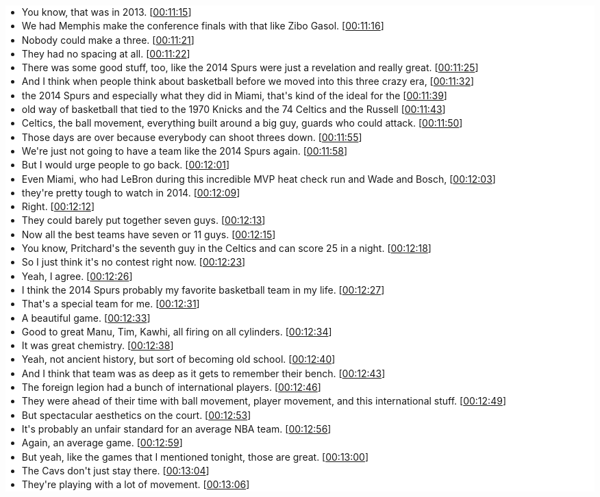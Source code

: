 *  You know, that was in 2013. [[00:11:15](https://www.youtube.com/watch?v=PaMLl7CIKAg&t=675.0400000000001s)]
*  We had Memphis make the conference finals with that like Zibo Gasol. [[00:11:16](https://www.youtube.com/watch?v=PaMLl7CIKAg&t=676.72s)]
*  Nobody could make a three. [[00:11:21](https://www.youtube.com/watch?v=PaMLl7CIKAg&t=681.5200000000001s)]
*  They had no spacing at all. [[00:11:22](https://www.youtube.com/watch?v=PaMLl7CIKAg&t=682.96s)]
*  There was some good stuff, too, like the 2014 Spurs were just a revelation and really great. [[00:11:25](https://www.youtube.com/watch?v=PaMLl7CIKAg&t=685.84s)]
*  And I think when people think about basketball before we moved into this three crazy era, [[00:11:32](https://www.youtube.com/watch?v=PaMLl7CIKAg&t=692.32s)]
*  the 2014 Spurs and especially what they did in Miami, that's kind of the ideal for the [[00:11:39](https://www.youtube.com/watch?v=PaMLl7CIKAg&t=699.2800000000001s)]
*  old way of basketball that tied to the 1970 Knicks and the 74 Celtics and the Russell [[00:11:43](https://www.youtube.com/watch?v=PaMLl7CIKAg&t=703.68s)]
*  Celtics, the ball movement, everything built around a big guy, guards who could attack. [[00:11:50](https://www.youtube.com/watch?v=PaMLl7CIKAg&t=710.4799999999999s)]
*  Those days are over because everybody can shoot threes down. [[00:11:55](https://www.youtube.com/watch?v=PaMLl7CIKAg&t=715.5999999999999s)]
*  We're just not going to have a team like the 2014 Spurs again. [[00:11:58](https://www.youtube.com/watch?v=PaMLl7CIKAg&t=718.56s)]
*  But I would urge people to go back. [[00:12:01](https://www.youtube.com/watch?v=PaMLl7CIKAg&t=721.52s)]
*  Even Miami, who had LeBron during this incredible MVP heat check run and Wade and Bosch, [[00:12:03](https://www.youtube.com/watch?v=PaMLl7CIKAg&t=723.4399999999999s)]
*  they're pretty tough to watch in 2014. [[00:12:09](https://www.youtube.com/watch?v=PaMLl7CIKAg&t=729.8399999999999s)]
*  Right. [[00:12:12](https://www.youtube.com/watch?v=PaMLl7CIKAg&t=732.56s)]
*  They could barely put together seven guys. [[00:12:13](https://www.youtube.com/watch?v=PaMLl7CIKAg&t=733.2s)]
*  Now all the best teams have seven or 11 guys. [[00:12:15](https://www.youtube.com/watch?v=PaMLl7CIKAg&t=735.36s)]
*  You know, Pritchard's the seventh guy in the Celtics and can score 25 in a night. [[00:12:18](https://www.youtube.com/watch?v=PaMLl7CIKAg&t=738.8000000000001s)]
*  So I just think it's no contest right now. [[00:12:23](https://www.youtube.com/watch?v=PaMLl7CIKAg&t=743.2s)]
*  Yeah, I agree. [[00:12:26](https://www.youtube.com/watch?v=PaMLl7CIKAg&t=746.48s)]
*  I think the 2014 Spurs probably my favorite basketball team in my life. [[00:12:27](https://www.youtube.com/watch?v=PaMLl7CIKAg&t=747.0400000000001s)]
*  That's a special team for me. [[00:12:31](https://www.youtube.com/watch?v=PaMLl7CIKAg&t=751.6800000000001s)]
*  A beautiful game. [[00:12:33](https://www.youtube.com/watch?v=PaMLl7CIKAg&t=753.2s)]
*  Good to great Manu, Tim, Kawhi, all firing on all cylinders. [[00:12:34](https://www.youtube.com/watch?v=PaMLl7CIKAg&t=754.4000000000001s)]
*  It was great chemistry. [[00:12:38](https://www.youtube.com/watch?v=PaMLl7CIKAg&t=758.64s)]
*  Yeah, not ancient history, but sort of becoming old school. [[00:12:40](https://www.youtube.com/watch?v=PaMLl7CIKAg&t=760.7199999999999s)]
*  And I think that team was as deep as it gets to remember their bench. [[00:12:43](https://www.youtube.com/watch?v=PaMLl7CIKAg&t=763.4399999999999s)]
*  The foreign legion had a bunch of international players. [[00:12:46](https://www.youtube.com/watch?v=PaMLl7CIKAg&t=766.56s)]
*  They were ahead of their time with ball movement, player movement, and this international stuff. [[00:12:49](https://www.youtube.com/watch?v=PaMLl7CIKAg&t=769.04s)]
*  But spectacular aesthetics on the court. [[00:12:53](https://www.youtube.com/watch?v=PaMLl7CIKAg&t=773.52s)]
*  It's probably an unfair standard for an average NBA team. [[00:12:56](https://www.youtube.com/watch?v=PaMLl7CIKAg&t=776.3199999999999s)]
*  Again, an average game. [[00:12:59](https://www.youtube.com/watch?v=PaMLl7CIKAg&t=779.28s)]
*  But yeah, like the games that I mentioned tonight, those are great. [[00:13:00](https://www.youtube.com/watch?v=PaMLl7CIKAg&t=780.8s)]
*  The Cavs don't just stay there. [[00:13:04](https://www.youtube.com/watch?v=PaMLl7CIKAg&t=784.7199999999999s)]
*  They're playing with a lot of movement. [[00:13:06](https://www.youtube.com/watch?v=PaMLl7CIKAg&t=786.4s)]